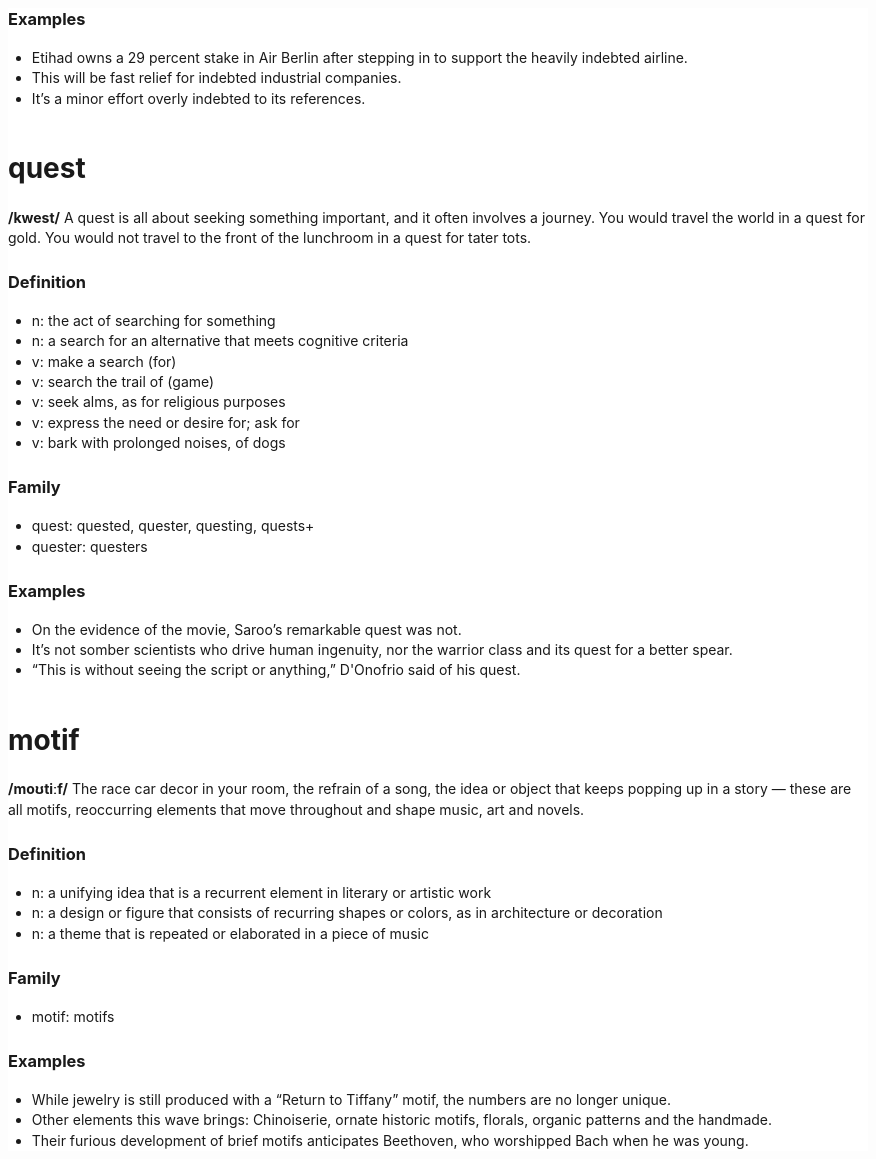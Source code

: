 ### Examples
- Etihad owns a 29 percent stake in Air Berlin after stepping in to support the heavily indebted airline.
- This will be fast relief for indebted industrial companies.
- It’s a minor effort overly indebted to its references. 

# quest
**/kwest/**
A quest is all about seeking something important, and it often involves a journey. You would travel the world in a quest for gold. You would not travel to the front of the lunchroom in a quest for tater tots.
### Definition
- n: the act of searching for something
- n: a search for an alternative that meets cognitive criteria
- v: make a search (for)
- v: search the trail of (game)
- v: seek alms, as for religious purposes
- v: express the need or desire for; ask for
- v: bark with prolonged noises, of dogs
### Family
- quest: quested, quester, questing, quests+
- quester: questers
### Examples
- On the evidence of the movie, Saroo’s remarkable quest was not.
- It’s not somber scientists who drive human ingenuity, nor the warrior class and its quest for a better spear.
- “This is without seeing the script or anything,” D'Onofrio said of his quest.

# motif
**/moʊtiːf/**
The race car decor in your room, the refrain of a song, the idea or object that keeps popping up in a story — these are all motifs, reoccurring elements that move throughout and shape music, art and novels.
### Definition
- n: a unifying idea that is a recurrent element in literary or artistic work
- n: a design or figure that consists of recurring shapes or colors, as in architecture or decoration
- n: a theme that is repeated or elaborated in a piece of music
### Family
- motif: motifs
### Examples
- While jewelry is still produced with a “Return to Tiffany” motif, the numbers are no longer unique.
- Other elements this wave brings: Chinoiserie, ornate historic motifs, florals, organic patterns and the handmade.
- Their furious development of brief motifs anticipates Beethoven, who worshipped Bach when he was young.

